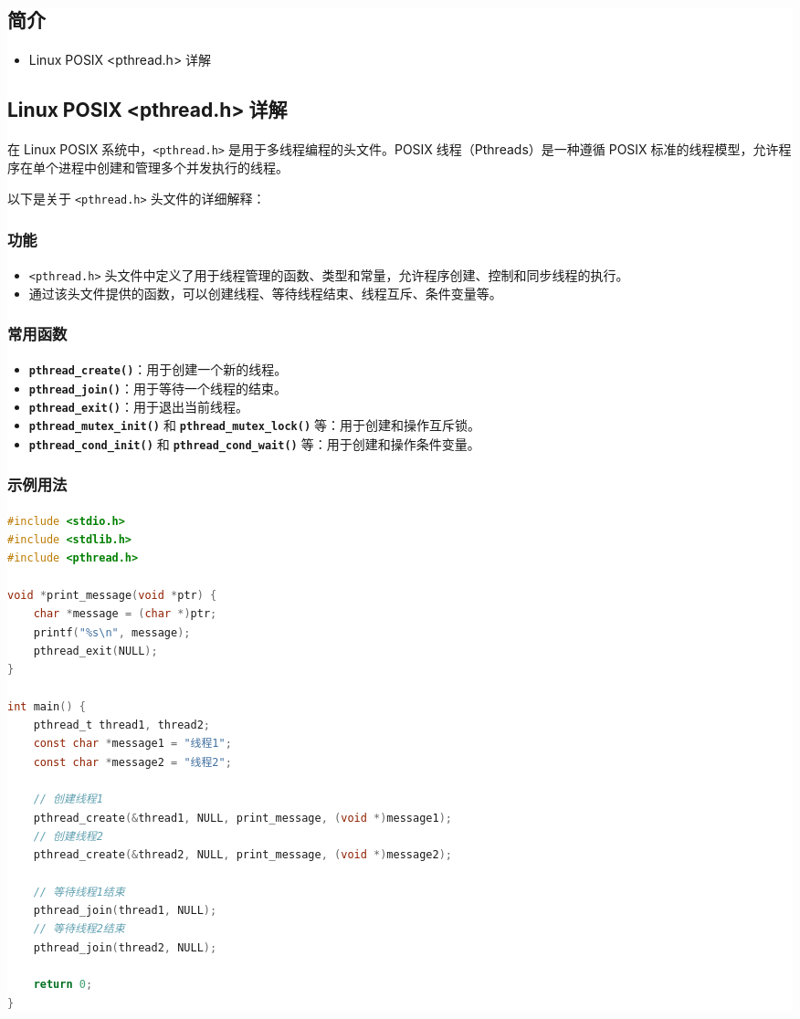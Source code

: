 ## 简介

+ Linux POSIX <pthread.h>  详解

## Linux POSIX <pthread.h>  详解

在 Linux POSIX 系统中，`<pthread.h>` 是用于多线程编程的头文件。POSIX 线程（Pthreads）是一种遵循 POSIX 标准的线程模型，允许程序在单个进程中创建和管理多个并发执行的线程。

以下是关于 `<pthread.h>` 头文件的详细解释：

### 功能
- `<pthread.h>` 头文件中定义了用于线程管理的函数、类型和常量，允许程序创建、控制和同步线程的执行。
- 通过该头文件提供的函数，可以创建线程、等待线程结束、线程互斥、条件变量等。

### 常用函数
- **`pthread_create()`**：用于创建一个新的线程。
- **`pthread_join()`**：用于等待一个线程的结束。
- **`pthread_exit()`**：用于退出当前线程。
- **`pthread_mutex_init()`** 和 **`pthread_mutex_lock()`** 等：用于创建和操作互斥锁。
- **`pthread_cond_init()`** 和 **`pthread_cond_wait()`** 等：用于创建和操作条件变量。

### 示例用法
```c
#include <stdio.h>
#include <stdlib.h>
#include <pthread.h>

void *print_message(void *ptr) {
    char *message = (char *)ptr;
    printf("%s\n", message);
    pthread_exit(NULL);
}

int main() {
    pthread_t thread1, thread2;
    const char *message1 = "线程1";
    const char *message2 = "线程2";

    // 创建线程1
    pthread_create(&thread1, NULL, print_message, (void *)message1);
    // 创建线程2
    pthread_create(&thread2, NULL, print_message, (void *)message2);

    // 等待线程1结束
    pthread_join(thread1, NULL);
    // 等待线程2结束
    pthread_join(thread2, NULL);

    return 0;
}
```

